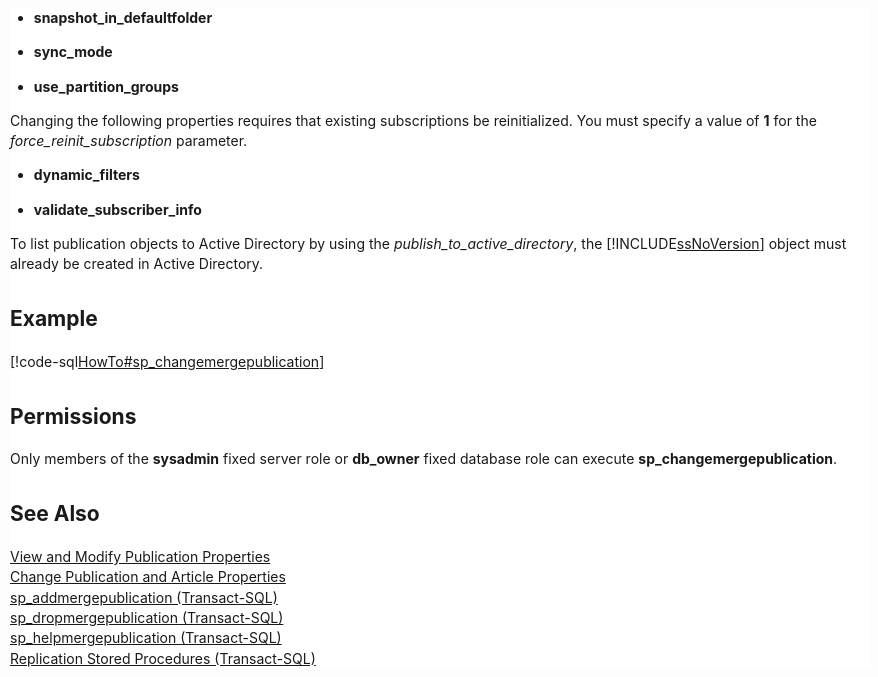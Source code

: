 -   **snapshot_in_defaultfolder**  
  
-   **sync_mode**  
  
-   **use_partition_groups**  
  
 Changing the following properties requires that existing subscriptions be reinitialized. You must specify a value of **1** for the *force_reinit_subscription* parameter.  
  
-   **dynamic_filters**  
  
-   **validate_subscriber_info**  
  
 To list publication objects to Active Directory by using the *publish_to_active_directory*, the [!INCLUDE[ssNoVersion](../../includes/ssnoversion-md.md)] object must already be created in Active Directory.  
  
## Example  
 [!code-sql[HowTo#sp_changemergepublication](../../relational-databases/replication/codesnippet/tsql/sp-changemergepublicatio_1.sql)]  
  
## Permissions  
 Only members of the **sysadmin** fixed server role or **db_owner** fixed database role can execute **sp_changemergepublication**.  
  
## See Also  
 [View and Modify Publication Properties](../../relational-databases/replication/publish/view-and-modify-publication-properties.md)   
 [Change Publication and Article Properties](../../relational-databases/replication/publish/change-publication-and-article-properties.md)   
 [sp_addmergepublication &#40;Transact-SQL&#41;](../../relational-databases/system-stored-procedures/sp-addmergepublication-transact-sql.md)   
 [sp_dropmergepublication &#40;Transact-SQL&#41;](../../relational-databases/system-stored-procedures/sp-dropmergepublication-transact-sql.md)   
 [sp_helpmergepublication &#40;Transact-SQL&#41;](../../relational-databases/system-stored-procedures/sp-helpmergepublication-transact-sql.md)   
 [Replication Stored Procedures &#40;Transact-SQL&#41;](../../relational-databases/system-stored-procedures/replication-stored-procedures-transact-sql.md)  
  
  
